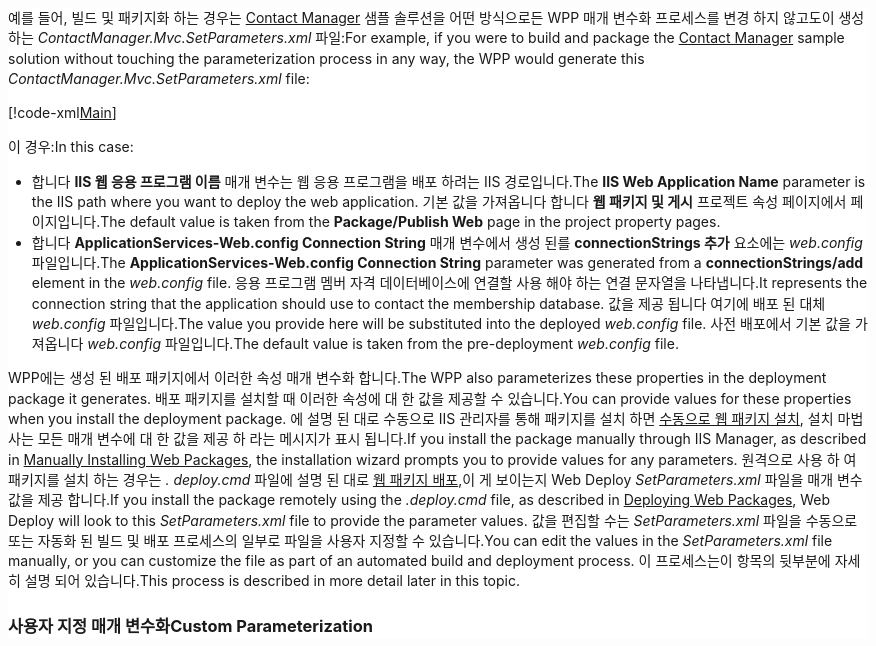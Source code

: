 <span data-ttu-id="a08e5-129">예를 들어, 빌드 및 패키지화 하는 경우는 [Contact Manager](the-contact-manager-solution.md) 샘플 솔루션을 어떤 방식으로든 WPP 매개 변수화 프로세스를 변경 하지 않고도이 생성 하는 *ContactManager.Mvc.SetParameters.xml* 파일:</span><span class="sxs-lookup"><span data-stu-id="a08e5-129">For example, if you were to build and package the [Contact Manager](the-contact-manager-solution.md) sample solution without touching the parameterization process in any way, the WPP would generate this *ContactManager.Mvc.SetParameters.xml* file:</span></span>


[!code-xml[Main](configuring-parameters-for-web-package-deployment/samples/sample1.xml)]


<span data-ttu-id="a08e5-130">이 경우:</span><span class="sxs-lookup"><span data-stu-id="a08e5-130">In this case:</span></span>

- <span data-ttu-id="a08e5-131">합니다 **IIS 웹 응용 프로그램 이름** 매개 변수는 웹 응용 프로그램을 배포 하려는 IIS 경로입니다.</span><span class="sxs-lookup"><span data-stu-id="a08e5-131">The **IIS Web Application Name** parameter is the IIS path where you want to deploy the web application.</span></span> <span data-ttu-id="a08e5-132">기본 값을 가져옵니다 합니다 **웹 패키지 및 게시** 프로젝트 속성 페이지에서 페이지입니다.</span><span class="sxs-lookup"><span data-stu-id="a08e5-132">The default value is taken from the **Package/Publish Web** page in the project property pages.</span></span>
- <span data-ttu-id="a08e5-133">합니다 **ApplicationServices-Web.config Connection String** 매개 변수에서 생성 된를 **connectionStrings 추가** 요소에는 *web.config* 파일입니다.</span><span class="sxs-lookup"><span data-stu-id="a08e5-133">The **ApplicationServices-Web.config Connection String** parameter was generated from a **connectionStrings/add** element in the *web.config* file.</span></span> <span data-ttu-id="a08e5-134">응용 프로그램 멤버 자격 데이터베이스에 연결할 사용 해야 하는 연결 문자열을 나타냅니다.</span><span class="sxs-lookup"><span data-stu-id="a08e5-134">It represents the connection string that the application should use to contact the membership database.</span></span> <span data-ttu-id="a08e5-135">값을 제공 됩니다 여기에 배포 된 대체 *web.config* 파일입니다.</span><span class="sxs-lookup"><span data-stu-id="a08e5-135">The value you provide here will be substituted into the deployed *web.config* file.</span></span> <span data-ttu-id="a08e5-136">사전 배포에서 기본 값을 가져옵니다 *web.config* 파일입니다.</span><span class="sxs-lookup"><span data-stu-id="a08e5-136">The default value is taken from the pre-deployment *web.config* file.</span></span>

<span data-ttu-id="a08e5-137">WPP에는 생성 된 배포 패키지에서 이러한 속성 매개 변수화 합니다.</span><span class="sxs-lookup"><span data-stu-id="a08e5-137">The WPP also parameterizes these properties in the deployment package it generates.</span></span> <span data-ttu-id="a08e5-138">배포 패키지를 설치할 때 이러한 속성에 대 한 값을 제공할 수 있습니다.</span><span class="sxs-lookup"><span data-stu-id="a08e5-138">You can provide values for these properties when you install the deployment package.</span></span> <span data-ttu-id="a08e5-139">에 설명 된 대로 수동으로 IIS 관리자를 통해 패키지를 설치 하면 [수동으로 웹 패키지 설치](manually-installing-web-packages.md), 설치 마법사는 모든 매개 변수에 대 한 값을 제공 하 라는 메시지가 표시 됩니다.</span><span class="sxs-lookup"><span data-stu-id="a08e5-139">If you install the package manually through IIS Manager, as described in [Manually Installing Web Packages](manually-installing-web-packages.md), the installation wizard prompts you to provide values for any parameters.</span></span> <span data-ttu-id="a08e5-140">원격으로 사용 하 여 패키지를 설치 하는 경우는 *. deploy.cmd* 파일에 설명 된 대로 [웹 패키지 배포](deploying-web-packages.md),이 게 보이는지 Web Deploy *SetParameters.xml* 파일을 매개 변수 값을 제공 합니다.</span><span class="sxs-lookup"><span data-stu-id="a08e5-140">If you install the package remotely using the *.deploy.cmd* file, as described in [Deploying Web Packages](deploying-web-packages.md), Web Deploy will look to this *SetParameters.xml* file to provide the parameter values.</span></span> <span data-ttu-id="a08e5-141">값을 편집할 수는 *SetParameters.xml* 파일을 수동으로 또는 자동화 된 빌드 및 배포 프로세스의 일부로 파일을 사용자 지정할 수 있습니다.</span><span class="sxs-lookup"><span data-stu-id="a08e5-141">You can edit the values in the *SetParameters.xml* file manually, or you can customize the file as part of an automated build and deployment process.</span></span> <span data-ttu-id="a08e5-142">이 프로세스는이 항목의 뒷부분에 자세히 설명 되어 있습니다.</span><span class="sxs-lookup"><span data-stu-id="a08e5-142">This process is described in more detail later in this topic.</span></span>

### <a name="custom-parameterization"></a><span data-ttu-id="a08e5-143">사용자 지정 매개 변수화</span><span class="sxs-lookup"><span data-stu-id="a08e5-143">Custom Parameterization</span></span>
